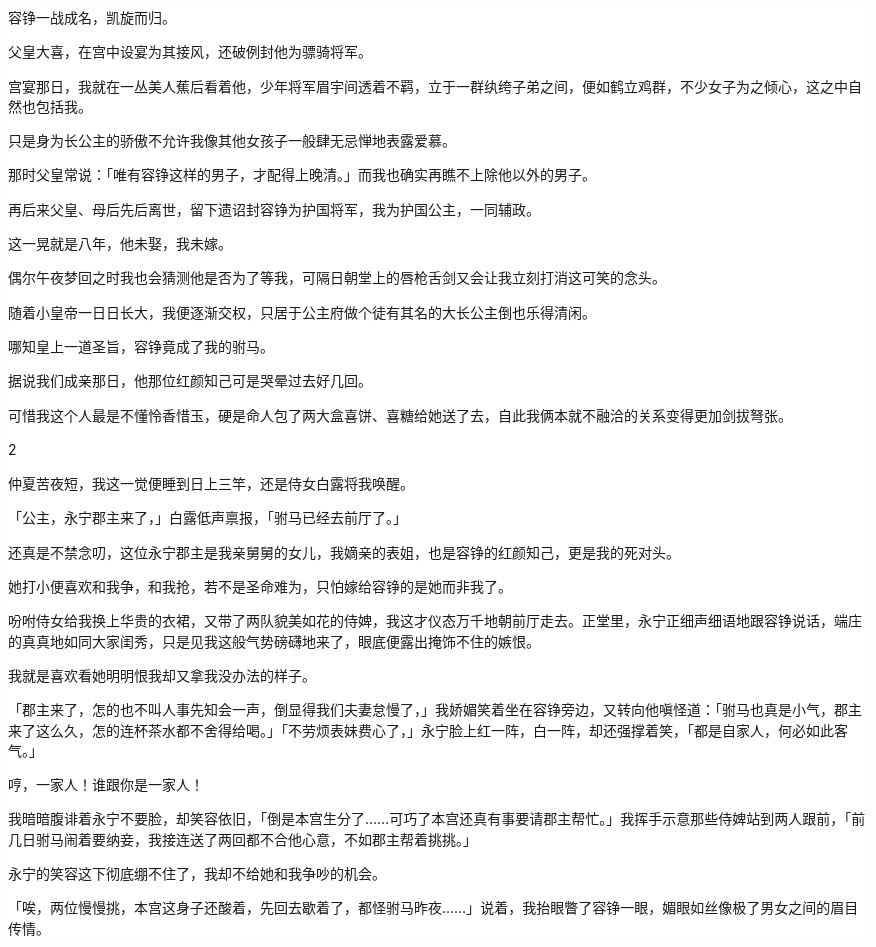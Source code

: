 
容铮一战成名，凯旋而归。


父皇大喜，在宫中设宴为其接风，还破例封他为骠骑将军。


宫宴那日，我就在一丛美人蕉后看着他，少年将军眉宇间透着不羁，立于一群纨绔子弟之间，便如鹤立鸡群，不少女子为之倾心，这之中自然也包括我。


只是身为长公主的骄傲不允许我像其他女孩子一般肆无忌惮地表露爱慕。


那时父皇常说：「唯有容铮这样的男子，才配得上晚清。」而我也确实再瞧不上除他以外的男子。


再后来父皇、母后先后离世，留下遗诏封容铮为护国将军，我为护国公主，一同辅政。


这一晃就是八年，他未娶，我未嫁。


偶尔午夜梦回之时我也会猜测他是否为了等我，可隔日朝堂上的唇枪舌剑又会让我立刻打消这可笑的念头。


随着小皇帝一日日长大，我便逐渐交权，只居于公主府做个徒有其名的大长公主倒也乐得清闲。


哪知皇上一道圣旨，容铮竟成了我的驸马。


据说我们成亲那日，他那位红颜知己可是哭晕过去好几回。


可惜我这个人最是不懂怜香惜玉，硬是命人包了两大盒喜饼、喜糖给她送了去，自此我俩本就不融洽的关系变得更加剑拔弩张。


2


仲夏苦夜短，我这一觉便睡到日上三竿，还是侍女白露将我唤醒。


「公主，永宁郡主来了，」白露低声禀报，「驸马已经去前厅了。」


还真是不禁念叨，这位永宁郡主是我亲舅舅的女儿，我嫡亲的表姐，也是容铮的红颜知己，更是我的死对头。


她打小便喜欢和我争，和我抢，若不是圣命难为，只怕嫁给容铮的是她而非我了。


吩咐侍女给我换上华贵的衣裙，又带了两队貌美如花的侍婢，我这才仪态万千地朝前厅走去。正堂里，永宁正细声细语地跟容铮说话，端庄的真真地如同大家闺秀，只是见我这般气势磅礴地来了，眼底便露出掩饰不住的嫉恨。


我就是喜欢看她明明恨我却又拿我没办法的样子。


「郡主来了，怎的也不叫人事先知会一声，倒显得我们夫妻怠慢了，」我娇媚笑着坐在容铮旁边，又转向他嗔怪道：「驸马也真是小气，郡主来了这么久，怎的连杯茶水都不舍得给喝。」「不劳烦表妹费心了，」永宁脸上红一阵，白一阵，却还强撑着笑，「都是自家人，何必如此客气。」


哼，一家人！谁跟你是一家人！


我暗暗腹诽着永宁不要脸，却笑容依旧，「倒是本宫生分了……可巧了本宫还真有事要请郡主帮忙。」我挥手示意那些侍婢站到两人跟前，「前几日驸马闹着要纳妾，我接连送了两回都不合他心意，不如郡主帮着挑挑。」


永宁的笑容这下彻底绷不住了，我却不给她和我争吵的机会。


「唉，两位慢慢挑，本宫这身子还酸着，先回去歇着了，都怪驸马昨夜……」说着，我抬眼瞥了容铮一眼，媚眼如丝像极了男女之间的眉目传情。
